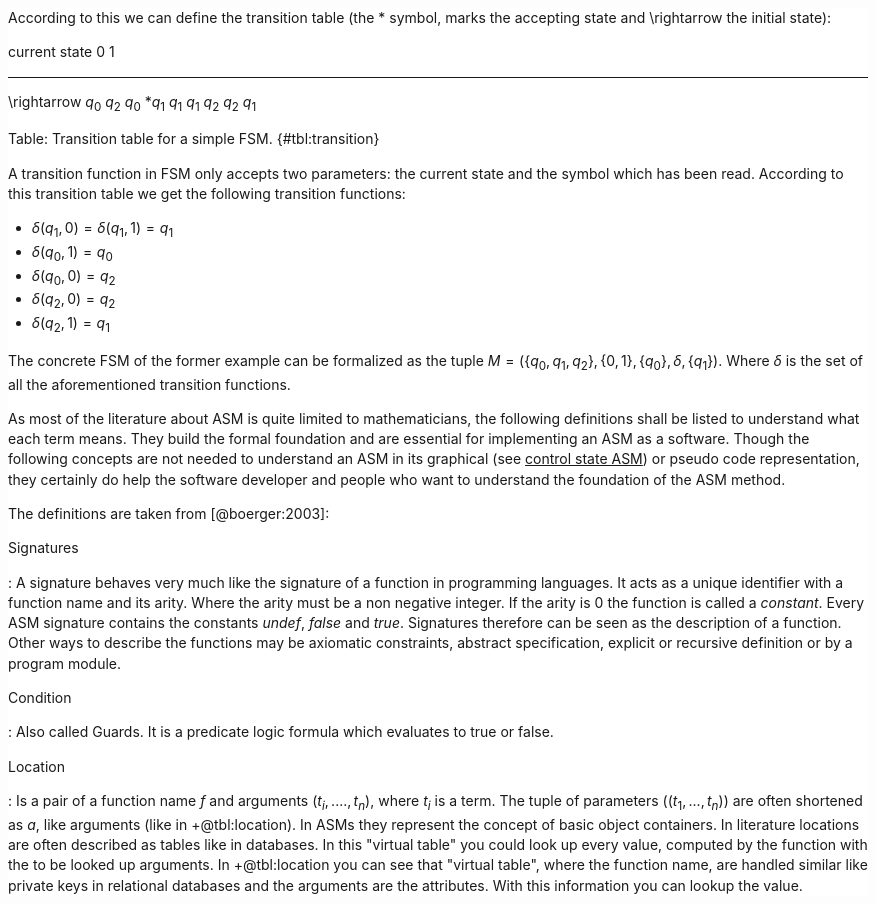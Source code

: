 According to this we can define the transition table (the $\ast$ symbol, 
  marks the accepting state and \rightarrow  the initial state):

 current state         0       1
------------------- ------- -------
 \rightarrow $q_0$   $q_2$   $q_0$
 $\ast q_1$          $q_1$   $q_1$
 $q_2$               $q_2$   $q_1$

Table: Transition table for a simple FSM. {#tbl:transition}

A transition function in FSM only accepts two parameters: the current state and the symbol which has been read.
According to this transition table we get the following transition functions:

- $\delta(q_1, 0) = \delta(q_1, 1) = q_1$
- $\delta(q_0, 1) = q_0$
- $\delta(q_0, 0) = q_2$
- $\delta(q_2, 0) = q_2$
- $\delta(q_2, 1) = q_1$

The concrete FSM of the former example can be formalized as the tuple $M = (\{q_0, q_1, q_2\}, \{0, 1\}, \{q_0\}, \delta, \{q_1\})$.
Where $\delta$ is the set of all the aforementioned transition functions.

As most of the literature about ASM is quite limited to mathematicians, the following
definitions shall be listed to understand what each term means. They build the formal foundation and are essential
for implementing an ASM as a software. 
Though the following concepts are not needed to understand an ASM in its
graphical (see [control state ASM](#control-state-asms)) or pseudo code
representation, they certainly do help the software developer and people who
want to understand the foundation of the ASM method. 

The definitions are taken from [@boerger:2003]:


Signatures

: A signature behaves very much like the signature of a function in programming
  languages. It acts as a unique identifier with a function name and its arity. Where the arity must be
  a non negative integer. If the arity is $0$ the function is called a *constant*. Every ASM signature 
  contains the constants *undef*, *false* and *true*.
  Signatures therefore can be seen as the description of a function. Other ways to describe
  the functions may be axiomatic constraints, abstract specification, explicit or recursive definition 
  or by a program module.

Condition

: Also called Guards. It is a predicate logic formula which evaluates to true or false.

Location

: Is a pair of a function name $f$ and arguments $(t_i, ...., t_n)$, where $t_i$ is a term.
  The tuple of parameters ($(t_1, ..., t_n)$) are often shortened as $a$, like arguments (like in +@tbl:location).
  In ASMs they represent the concept of basic object containers.
  In literature locations are often described as tables like in databases. In this
  "virtual table" you could look up every value, computed by the function with the
  to be looked up arguments. In +@tbl:location you can see that "virtual table",
  where the function name, are handled similar like private keys in relational databases
  and the arguments are the attributes. With this information you can lookup the value.
